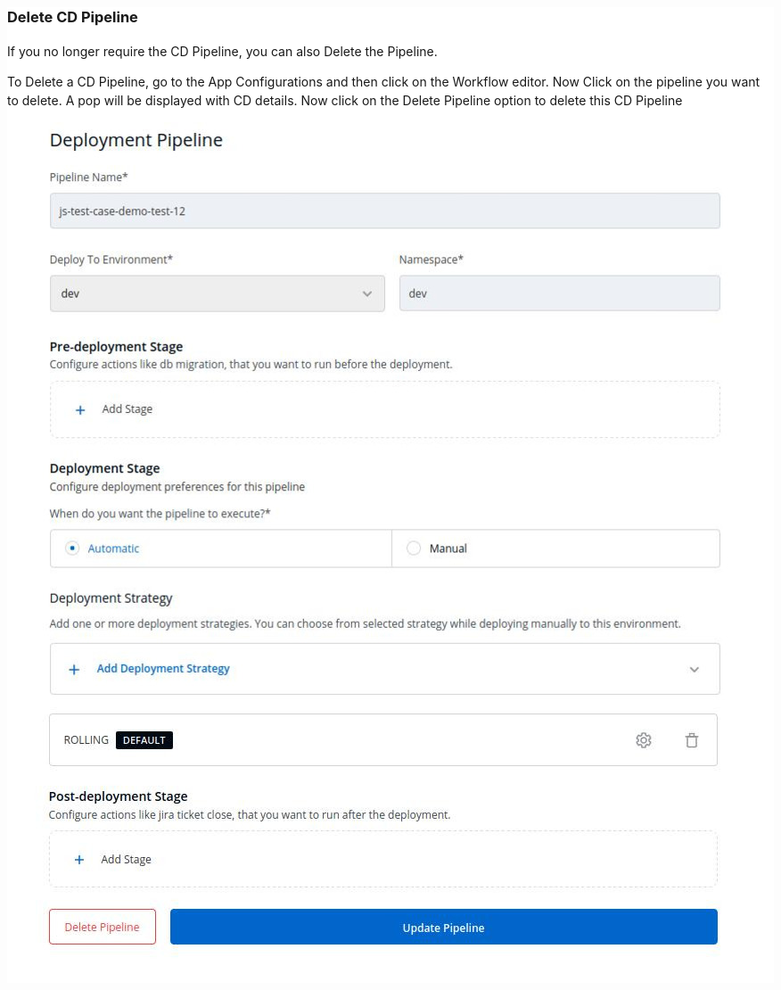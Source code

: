 ### Delete CD Pipeline

If you no longer require the CD Pipeline, you can also Delete the Pipeline.

To Delete a CD Pipeline, go to the App Configurations and then click on the Workflow editor. Now Click on the pipeline you want to delete. A pop will be displayed with CD details. Now click on the Delete Pipeline option to delete this CD Pipeline

![](../../images/creating-application/workflow-cd-pipeline/edit_cd_pipeline.jpg)
